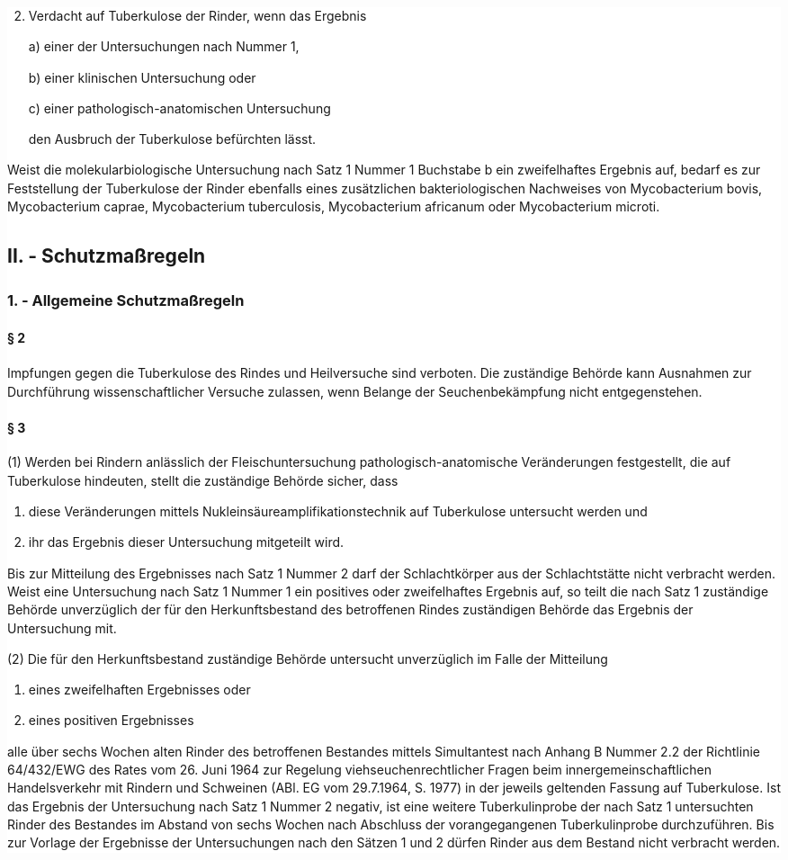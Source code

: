 2.  Verdacht auf Tuberkulose der Rinder, wenn das Ergebnis

    a)  einer der Untersuchungen nach Nummer 1,


    b)  einer klinischen Untersuchung oder


    c)  einer pathologisch-anatomischen Untersuchung



    den Ausbruch der Tuberkulose befürchten lässt.



Weist die molekularbiologische Untersuchung nach Satz 1 Nummer 1 Buchstabe b ein zweifelhaftes Ergebnis auf, bedarf es zur Feststellung der Tuberkulose der Rinder ebenfalls eines zusätzlichen bakteriologischen Nachweises von Mycobacterium bovis, Mycobacterium caprae, Mycobacterium tuberculosis, Mycobacterium africanum oder Mycobacterium microti.


## II. - Schutzmaßregeln



### 1. - Allgemeine Schutzmaßregeln



#### § 2

Impfungen gegen die Tuberkulose des Rindes und Heilversuche sind verboten. Die zuständige Behörde kann Ausnahmen zur Durchführung wissenschaftlicher Versuche zulassen, wenn Belange der Seuchenbekämpfung nicht entgegenstehen.


#### § 3

(1) Werden bei Rindern anlässlich der Fleischuntersuchung pathologisch-anatomische Veränderungen festgestellt, die auf Tuberkulose hindeuten, stellt die zuständige Behörde sicher, dass

1.  diese Veränderungen mittels Nukleinsäureamplifikationstechnik auf Tuberkulose untersucht werden und


2.  ihr das Ergebnis dieser Untersuchung mitgeteilt wird.



Bis zur Mitteilung des Ergebnisses nach Satz 1 Nummer 2 darf der Schlachtkörper aus der Schlachtstätte nicht verbracht werden. Weist eine Untersuchung nach Satz 1 Nummer 1 ein positives oder zweifelhaftes Ergebnis auf, so teilt die nach Satz 1 zuständige Behörde unverzüglich der für den Herkunftsbestand des betroffenen Rindes zuständigen Behörde das Ergebnis der Untersuchung mit.

(2) Die für den Herkunftsbestand zuständige Behörde untersucht unverzüglich im Falle der Mitteilung

1.  eines zweifelhaften Ergebnisses oder


2.  eines positiven Ergebnisses



alle über sechs Wochen alten Rinder des betroffenen Bestandes mittels Simultantest nach Anhang B Nummer 2.2 der Richtlinie 64/432/EWG des Rates vom 26. Juni 1964 zur Regelung viehseuchenrechtlicher Fragen beim innergemeinschaftlichen Handelsverkehr mit Rindern und Schweinen (ABl. EG vom 29.7.1964, S. 1977) in der jeweils geltenden Fassung auf Tuberkulose. Ist das Ergebnis der Untersuchung nach Satz 1 Nummer 2 negativ, ist eine weitere Tuberkulinprobe der nach Satz 1 untersuchten Rinder des Bestandes im Abstand von sechs Wochen nach Abschluss der vorangegangenen Tuberkulinprobe durchzuführen. Bis zur Vorlage der Ergebnisse der Untersuchungen nach den Sätzen 1 und 2 dürfen Rinder aus dem Bestand nicht verbracht werden.
